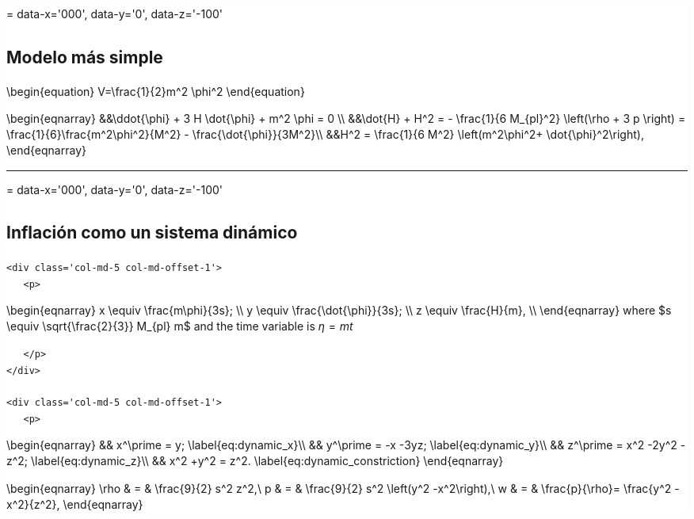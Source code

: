 = data-x='000', data-y='0', data-z='-100'

## Modelo más simple

 \begin{equation}
V=\frac{1}{2}m^2 \phi^2
 \end{equation}

 \begin{eqnarray}
 &&\ddot{\phi} + 3 H \dot{\phi} + m^2 \phi = 0 \\\\
 &&\dot{H} + H^2 = - \frac{1}{6 M_{pl}^2} \left(\rho + 3 p \right)
               = \frac{1}{6}\frac{m^2\phi^2}{M^2} - \frac{\dot{\phi}}{3M^2}\\\\
 &&H^2 = \frac{1}{6 M^2} \left(m^2\phi^2+ \dot{\phi}^2\right),
 \end{eqnarray}


---
= data-x='000', data-y='0', data-z='-100'

## Inflación como un sistema dinámico



<div class="row">

    <div class='col-md-5 col-md-offset-1'>
       <p>
       
\begin{eqnarray}
    x  \equiv  \frac{m\phi}{3s};      \\\\
    y  \equiv  \frac{\dot{\phi}}{3s}; \\\\
    z  \equiv  \frac{H}{m},           \\\\
\end{eqnarray}
where $s \equiv \sqrt{\frac{2}{3}} M_{pl} m$ and the time variable is $\eta=mt$
       
       </p>
    </div>

    <div class='col-md-5 col-md-offset-1'>
       <p>
       
\begin{eqnarray}
    && x^\prime =  y;              \label{eq:dynamic_x}\\\\
    && y^\prime = -x -3yz;         \label{eq:dynamic_y}\\\\
    && z^\prime =  x^2 -2y^2 -z^2; \label{eq:dynamic_z}\\\\
    && x^2 +y^2 =  z^2.            \label{eq:dynamic_constriction}
\end{eqnarray}
       
\begin{eqnarray}
    \rho & = & \frac{9}{2} s^2 z^2,\\
     p   & = & \frac{9}{2} s^2 \left(y^2 -x^2\right),\\
     w   & = & \frac{p}{\rho}= \frac{y^2 - x^2}{z^2},
\end{eqnarray}
       </p>
    </div>
